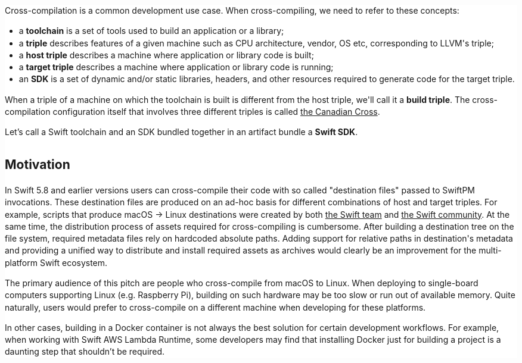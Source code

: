 Cross-compilation is a common development use case. When cross-compiling, we need to refer to these concepts:

- a **toolchain** is a set of tools used to build an application or a library;
- a **triple** describes features of a given machine such as CPU architecture, vendor, OS etc, corresponding to LLVM's
  triple;
- a **host triple** describes a machine where application or library code is built;
- a **target triple** describes a machine where application or library code is running;
- an **SDK** is a set of dynamic and/or static libraries, headers, and other resources required to generate code for the
  target triple.

When a triple of a machine on which the toolchain is built is different from the host triple, we'll call it a **build triple**.
The cross-compilation configuration itself that involves three different triples is called
[the Canadian Cross](https://en.wikipedia.org/wiki/Cross_compiler#Canadian_Cross).

Let’s call a Swift toolchain and an SDK bundled together in an artifact bundle a **Swift SDK**.

## Motivation

In Swift 5.8 and earlier versions users can cross-compile their code with so called "destination files" passed to 
SwiftPM invocations. These destination files are produced on an ad-hoc basis for different combinations of
host and target triples. For example, scripts that produce macOS → Linux destinations were created by both
[the Swift
team](https://github.com/apple/swift-package-manager/blob/swift-5.8-RELEASE/Utilities/build_ubuntu_cross_compilation_toolchain)
and [the Swift community](https://github.com/SPMDestinations/homebrew-tap). At the same time, the distribution process
of assets required for cross-compiling is cumbersome. After building a destination tree on the file system, required 
metadata files rely on hardcoded absolute paths. Adding support for relative paths in destination's metadata and 
providing a unified way to distribute and install required assets as archives would clearly be an improvement for the 
multi-platform Swift ecosystem.

The primary audience of this pitch are people who cross-compile from macOS to Linux. When deploying to single-board
computers supporting Linux (e.g. Raspberry Pi), building on such hardware may be too slow or run out of available
memory. Quite naturally, users would prefer to cross-compile on a different machine when developing for these platforms.

In other cases, building in a Docker container is not always the best solution for certain development workflows. For
example, when working with Swift AWS Lambda Runtime, some developers may find that installing Docker just for building a
project is a daunting step that shouldn’t be required.
